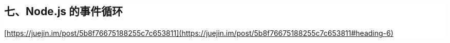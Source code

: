 ```javascript
```

## 七、Node.js 的事件循环

[https://juejin.im/post/5b8f76675188255c7c653811](https://juejin.im/post/5b8f76675188255c7c653811#heading-6)
